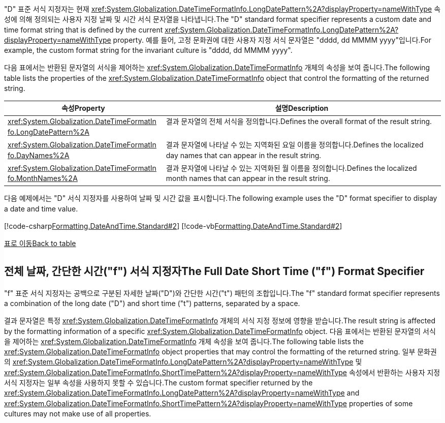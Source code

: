 <span data-ttu-id="b7304-262">"D" 표준 서식 지정자는 현재 <xref:System.Globalization.DateTimeFormatInfo.LongDatePattern%2A?displayProperty=nameWithType> 속성에 의해 정의되는 사용자 지정 날짜 및 시간 서식 문자열을 나타냅니다.</span><span class="sxs-lookup"><span data-stu-id="b7304-262">The "D" standard format specifier represents a custom date and time format string that is defined by the current <xref:System.Globalization.DateTimeFormatInfo.LongDatePattern%2A?displayProperty=nameWithType> property.</span></span> <span data-ttu-id="b7304-263">예를 들어, 고정 문화권에 대한 사용자 지정 서식 문자열은 "dddd, dd MMMM yyyy"입니다.</span><span class="sxs-lookup"><span data-stu-id="b7304-263">For example, the custom format string for the invariant culture is "dddd, dd MMMM yyyy".</span></span>

<span data-ttu-id="b7304-264">다음 표에서는 반환된 문자열의 서식을 제어하는 <xref:System.Globalization.DateTimeFormatInfo> 개체의 속성을 보여 줍니다.</span><span class="sxs-lookup"><span data-stu-id="b7304-264">The following table lists the properties of the <xref:System.Globalization.DateTimeFormatInfo> object that control the formatting of the returned string.</span></span>

|<span data-ttu-id="b7304-265">속성</span><span class="sxs-lookup"><span data-stu-id="b7304-265">Property</span></span>|<span data-ttu-id="b7304-266">설명</span><span class="sxs-lookup"><span data-stu-id="b7304-266">Description</span></span>|
|--------------|-----------------|
|<xref:System.Globalization.DateTimeFormatInfo.LongDatePattern%2A>|<span data-ttu-id="b7304-267">결과 문자열의 전체 서식을 정의합니다.</span><span class="sxs-lookup"><span data-stu-id="b7304-267">Defines the overall format of the result string.</span></span>|
|<xref:System.Globalization.DateTimeFormatInfo.DayNames%2A>|<span data-ttu-id="b7304-268">결과 문자열에 나타날 수 있는 지역화된 요일 이름을 정의합니다.</span><span class="sxs-lookup"><span data-stu-id="b7304-268">Defines the localized day names that can appear in the result string.</span></span>|
|<xref:System.Globalization.DateTimeFormatInfo.MonthNames%2A>|<span data-ttu-id="b7304-269">결과 문자열에 나타날 수 있는 지역화된 월 이름을 정의합니다.</span><span class="sxs-lookup"><span data-stu-id="b7304-269">Defines the localized month names that can appear in the result string.</span></span>|

<span data-ttu-id="b7304-270">다음 예제에서는 "D" 서식 지정자를 사용하여 날짜 및 시간 값을 표시합니다.</span><span class="sxs-lookup"><span data-stu-id="b7304-270">The following example uses the "D" format specifier to display a date and time value.</span></span>

[!code-csharp[Formatting.DateAndTime.Standard#2](../../../samples/snippets/csharp/VS_Snippets_CLR/Formatting.DateAndTime.Standard/cs/Standard1.cs#2)]
[!code-vb[Formatting.DateAndTime.Standard#2](../../../samples/snippets/visualbasic/VS_Snippets_CLR/Formatting.DateAndTime.Standard/vb/Standard1.vb#2)]

[<span data-ttu-id="b7304-271">표로 이동</span><span class="sxs-lookup"><span data-stu-id="b7304-271">Back to table</span></span>](#table)

<a name="FullDateShortTime"></a>

## <a name="the-full-date-short-time-f-format-specifier"></a><span data-ttu-id="b7304-272">전체 날짜, 간단한 시간("f") 서식 지정자</span><span class="sxs-lookup"><span data-stu-id="b7304-272">The Full Date Short Time ("f") Format Specifier</span></span>

<span data-ttu-id="b7304-273">"f" 표준 서식 지정자는 공백으로 구분된 자세한 날짜("D")와 간단한 시간("t") 패턴의 조합입니다.</span><span class="sxs-lookup"><span data-stu-id="b7304-273">The "f" standard format specifier represents a combination of the long date ("D") and short time ("t") patterns, separated by a space.</span></span>

<span data-ttu-id="b7304-274">결과 문자열은 특정 <xref:System.Globalization.DateTimeFormatInfo> 개체의 서식 지정 정보에 영향을 받습니다.</span><span class="sxs-lookup"><span data-stu-id="b7304-274">The result string is affected by the formatting information of a specific <xref:System.Globalization.DateTimeFormatInfo> object.</span></span> <span data-ttu-id="b7304-275">다음 표에서는 반환된 문자열의 서식을 제어하는 <xref:System.Globalization.DateTimeFormatInfo> 개체 속성을 보여 줍니다.</span><span class="sxs-lookup"><span data-stu-id="b7304-275">The following table lists the <xref:System.Globalization.DateTimeFormatInfo> object properties that may control the formatting of the returned string.</span></span> <span data-ttu-id="b7304-276">일부 문화권의 <xref:System.Globalization.DateTimeFormatInfo.LongDatePattern%2A?displayProperty=nameWithType> 및 <xref:System.Globalization.DateTimeFormatInfo.ShortTimePattern%2A?displayProperty=nameWithType> 속성에서 반환하는 사용자 지정 서식 지정자는 일부 속성을 사용하지 못할 수 있습니다.</span><span class="sxs-lookup"><span data-stu-id="b7304-276">The custom format specifier returned by the <xref:System.Globalization.DateTimeFormatInfo.LongDatePattern%2A?displayProperty=nameWithType> and <xref:System.Globalization.DateTimeFormatInfo.ShortTimePattern%2A?displayProperty=nameWithType> properties of some cultures may not make use of all properties.</span></span>
